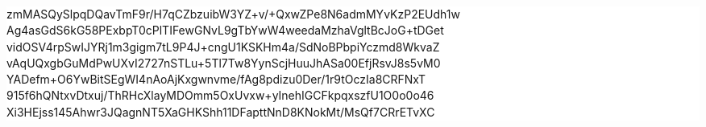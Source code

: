 zmMASQySlpqDQavTmF9r/H7qCZbzuibW3YZ+v/+QxwZPe8N6admMYvKzP2EUdh1w
Ag4asGdS6kG58PExbpT0cPlTIFewGNvL9gTbYwW4weedaMzhaVgltBcJoG+tDGet
vidOSV4rpSwIJYRj1m3gigm7tL9P4J+cngU1KSKHm4a/SdNoBPbpiYczmd8WkvaZ
vAqUQxgbGuMdPwUXvI2727nSTLu+5Tl7Tw8YynScjHuuJhASa00EfjRsvJ8s5vM0
YADefm+O6YwBitSEgWI4nAoAjKxgwnvme/fAg8pdizu0Der/1r9tOczIa8CRFNxT
915f6hQNtxvDtxuj/ThRHcXlayMDOmm5OxUvxw+yInehIGCFkpqxszfU1O0o0o46
Xi3HEjss145Ahwr3JQagnNT5XaGHKShh11DFapttNnD8KNokMt/MsQf7CRrETvXC
